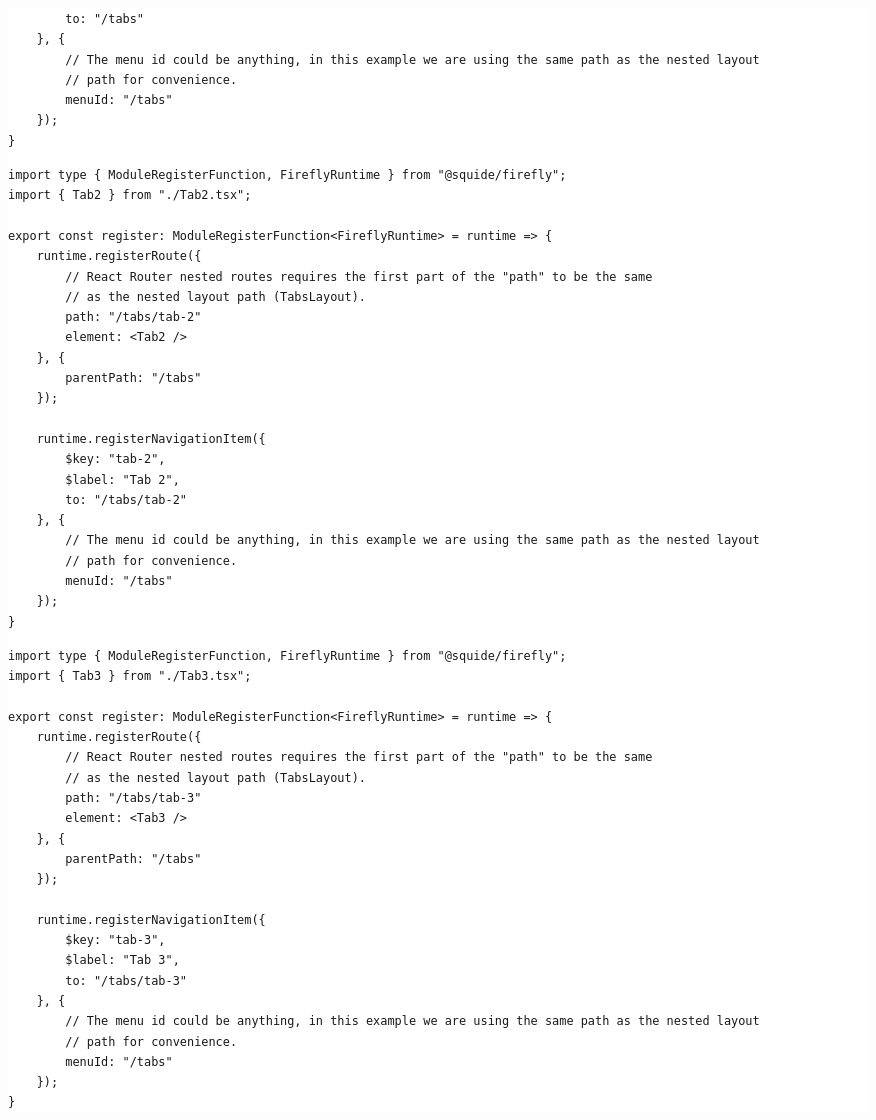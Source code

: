 ```tsx !#20 remote-module-1/src/register.tsx
        to: "/tabs"
    }, { 
        // The menu id could be anything, in this example we are using the same path as the nested layout
        // path for convenience.
        menuId: "/tabs"
    });
}
```

```tsx !#21 remote-module-2/src/register.tsx
import type { ModuleRegisterFunction, FireflyRuntime } from "@squide/firefly";
import { Tab2 } from "./Tab2.tsx";

export const register: ModuleRegisterFunction<FireflyRuntime> = runtime => {
    runtime.registerRoute({
        // React Router nested routes requires the first part of the "path" to be the same 
        // as the nested layout path (TabsLayout).
        path: "/tabs/tab-2"
        element: <Tab2 />
    }, { 
        parentPath: "/tabs"
    });

    runtime.registerNavigationItem({
        $key: "tab-2",
        $label: "Tab 2",
        to: "/tabs/tab-2"
    }, { 
        // The menu id could be anything, in this example we are using the same path as the nested layout
        // path for convenience.
        menuId: "/tabs"
    });
}
```

```tsx !#21 local-module/src/register.tsx
import type { ModuleRegisterFunction, FireflyRuntime } from "@squide/firefly";
import { Tab3 } from "./Tab3.tsx";

export const register: ModuleRegisterFunction<FireflyRuntime> = runtime => {
    runtime.registerRoute({
        // React Router nested routes requires the first part of the "path" to be the same 
        // as the nested layout path (TabsLayout).
        path: "/tabs/tab-3"
        element: <Tab3 />
    }, { 
        parentPath: "/tabs"
    });

    runtime.registerNavigationItem({
        $key: "tab-3",
        $label: "Tab 3",
        to: "/tabs/tab-3"
    }, {
        // The menu id could be anything, in this example we are using the same path as the nested layout
        // path for convenience. 
        menuId: "/tabs" 
    });
}
```

